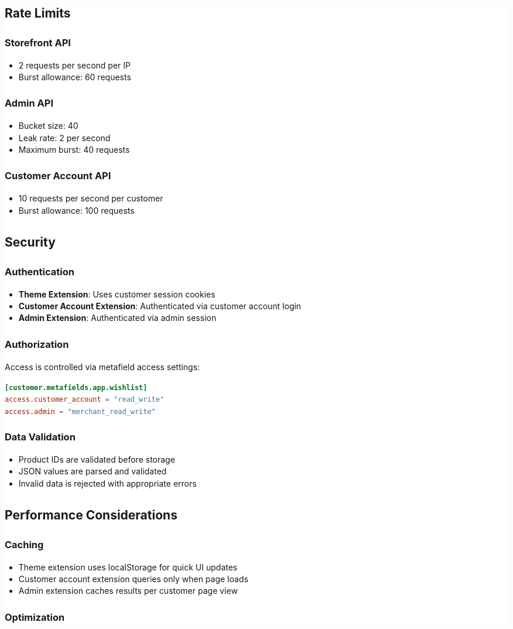 
## Rate Limits

### Storefront API
- 2 requests per second per IP
- Burst allowance: 60 requests

### Admin API
- Bucket size: 40
- Leak rate: 2 per second
- Maximum burst: 40 requests

### Customer Account API
- 10 requests per second per customer
- Burst allowance: 100 requests

## Security

### Authentication

- **Theme Extension**: Uses customer session cookies
- **Customer Account Extension**: Authenticated via customer account login
- **Admin Extension**: Authenticated via admin session

### Authorization

Access is controlled via metafield access settings:

```toml
[customer.metafields.app.wishlist]
access.customer_account = "read_write"
access.admin = "merchant_read_write"
```

### Data Validation

- Product IDs are validated before storage
- JSON values are parsed and validated
- Invalid data is rejected with appropriate errors

## Performance Considerations

### Caching

- Theme extension uses localStorage for quick UI updates
- Customer account extension queries only when page loads
- Admin extension caches results per customer page view

### Optimization
